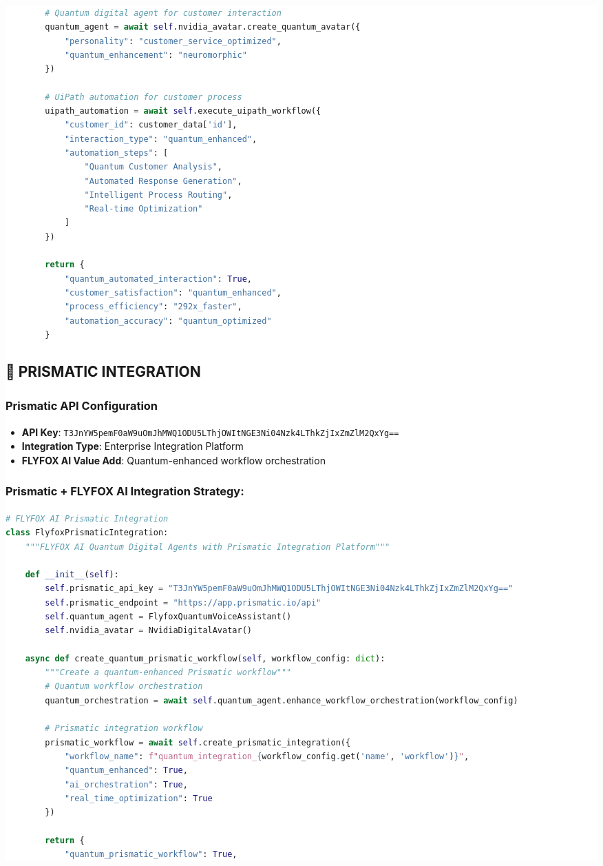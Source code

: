 ```python
        # Quantum digital agent for customer interaction
        quantum_agent = await self.nvidia_avatar.create_quantum_avatar({
            "personality": "customer_service_optimized",
            "quantum_enhancement": "neuromorphic"
        })
        
        # UiPath automation for customer process
        uipath_automation = await self.execute_uipath_workflow({
            "customer_id": customer_data['id'],
            "interaction_type": "quantum_enhanced",
            "automation_steps": [
                "Quantum Customer Analysis",
                "Automated Response Generation",
                "Intelligent Process Routing",
                "Real-time Optimization"
            ]
        })
        
        return {
            "quantum_automated_interaction": True,
            "customer_satisfaction": "quantum_enhanced",
            "process_efficiency": "292x_faster",
            "automation_accuracy": "quantum_optimized"
        }
```

## 🚀 **PRISMATIC INTEGRATION**

### **Prismatic API Configuration**
- **API Key**: `T3JnYW5pemF0aW9uOmJhMWQ1ODU5LThjOWItNGE3Ni04Nzk4LThkZjIxZmZlM2QxYg==`
- **Integration Type**: Enterprise Integration Platform
- **FLYFOX AI Value Add**: Quantum-enhanced workflow orchestration

### **Prismatic + FLYFOX AI Integration Strategy:**
```python
# FLYFOX AI Prismatic Integration
class FlyfoxPrismaticIntegration:
    """FLYFOX AI Quantum Digital Agents with Prismatic Integration Platform"""
    
    def __init__(self):
        self.prismatic_api_key = "T3JnYW5pemF0aW9uOmJhMWQ1ODU5LThjOWItNGE3Ni04Nzk4LThkZjIxZmZlM2QxYg=="
        self.prismatic_endpoint = "https://app.prismatic.io/api"
        self.quantum_agent = FlyfoxQuantumVoiceAssistant()
        self.nvidia_avatar = NvidiaDigitalAvatar()
    
    async def create_quantum_prismatic_workflow(self, workflow_config: dict):
        """Create a quantum-enhanced Prismatic workflow"""
        # Quantum workflow orchestration
        quantum_orchestration = await self.quantum_agent.enhance_workflow_orchestration(workflow_config)
        
        # Prismatic integration workflow
        prismatic_workflow = await self.create_prismatic_integration({
            "workflow_name": f"quantum_integration_{workflow_config.get('name', 'workflow')}",
            "quantum_enhanced": True,
            "ai_orchestration": True,
            "real_time_optimization": True
        })
        
        return {
            "quantum_prismatic_workflow": True,
```